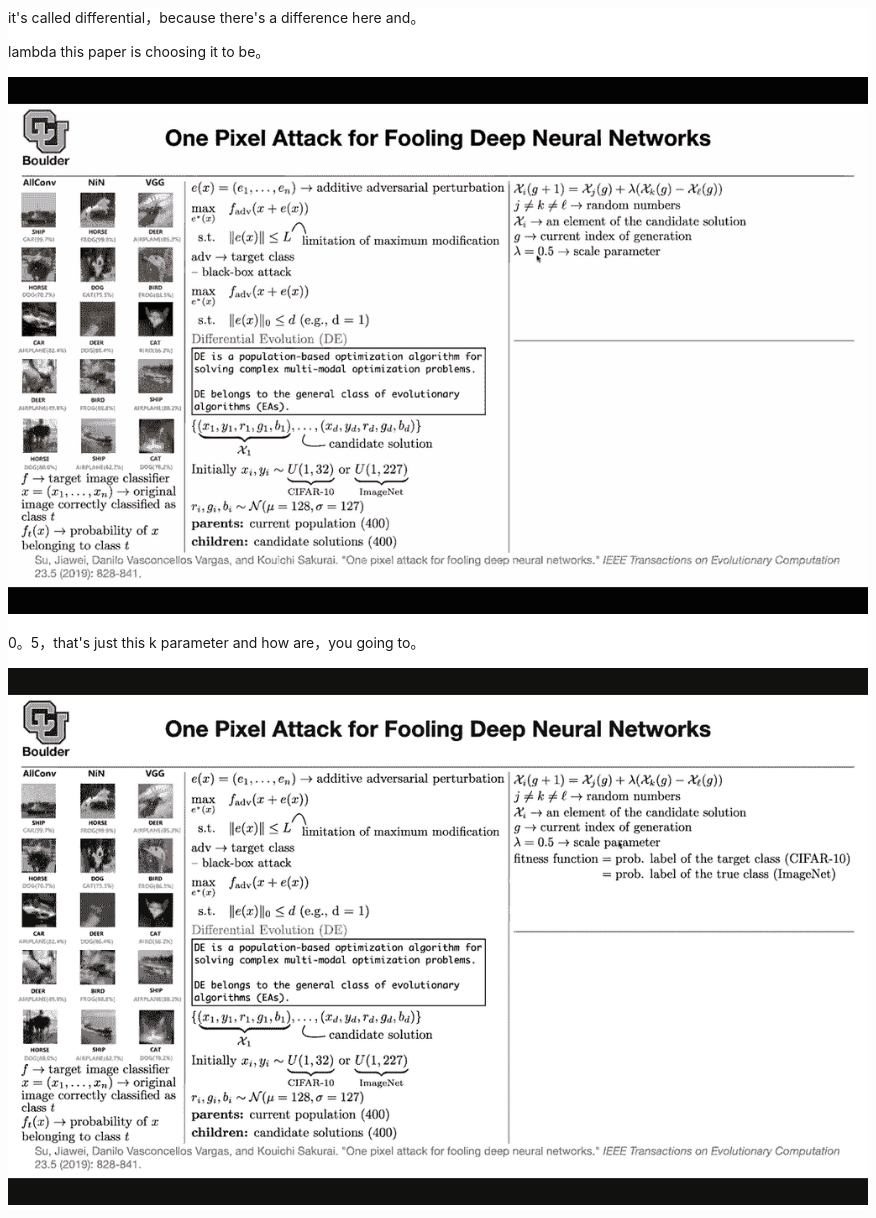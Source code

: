 it's called differential，because there's a difference here and。

lambda this paper is choosing it to be。

![](img/8bbb491565a79c7c0c72716d969a2087_123.png)

0。5，that's just this k parameter and how are，you going to。



![](img/8bbb491565a79c7c0c72716d969a2087_125.png)
